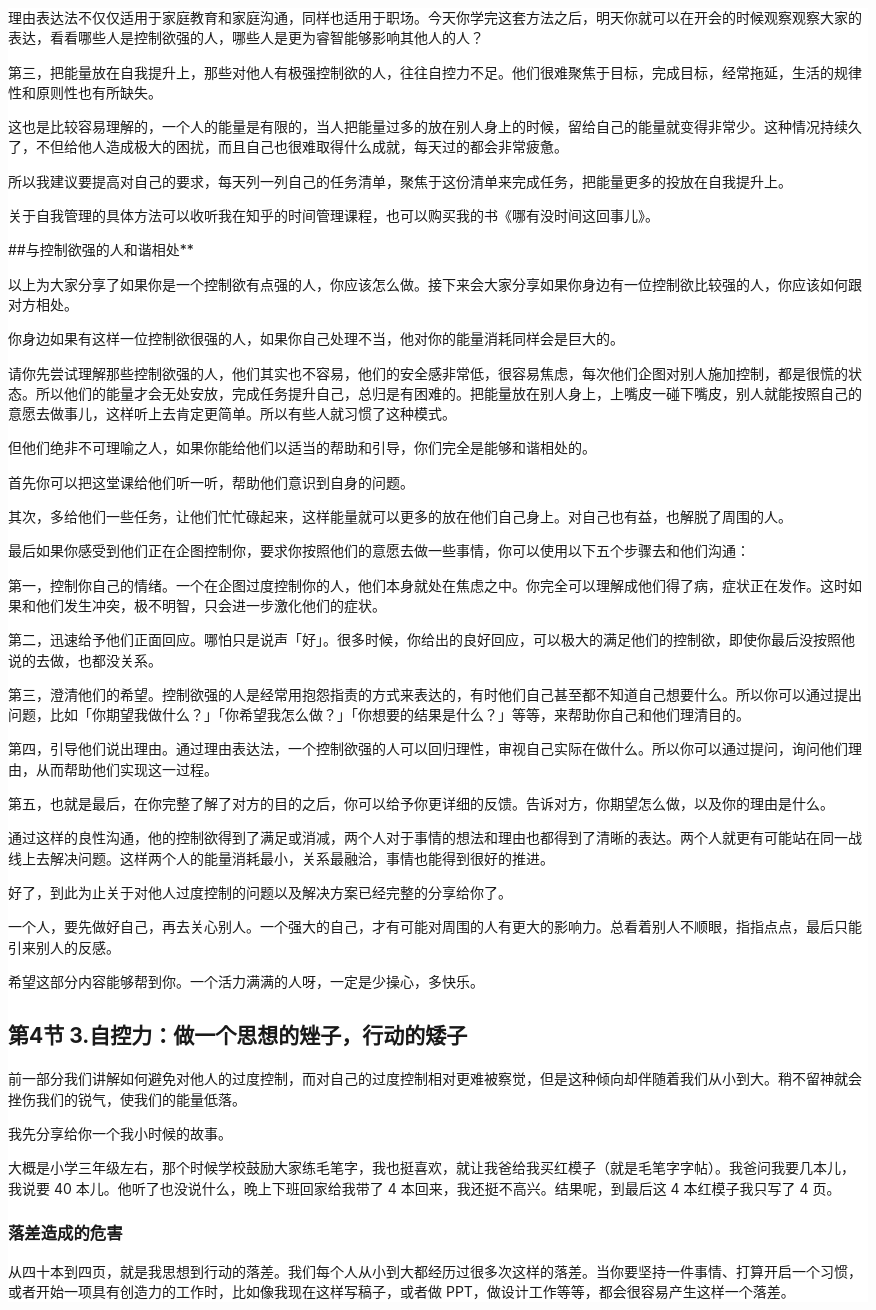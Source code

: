 理由表达法不仅仅适用于家庭教育和家庭沟通，同样也适用于职场。今天你学完这套方法之后，明天你就可以在开会的时候观察观察大家的表达，看看哪些人是控制欲强的人，哪些人是更为睿智能够影响其他人的人？ 

第三，把能量放在自我提升上，那些对他人有极强控制欲的人，往往自控力不足。他们很难聚焦于目标，完成目标，经常拖延，生活的规律性和原则性也有所缺失。 

这也是比较容易理解的，一个人的能量是有限的，当人把能量过多的放在别人身上的时候，留给自己的能量就变得非常少。这种情况持续久了，不但给他人造成极大的困扰，而且自己也很难取得什么成就，每天过的都会非常疲惫。 

所以我建议要提高对自己的要求，每天列一列自己的任务清单，聚焦于这份清单来完成任务，把能量更多的投放在自我提升上。 

关于自我管理的具体方法可以收听我在知乎的时间管理课程，也可以购买我的书《哪有没时间这回事儿》。 

##与控制欲强的人和谐相处**

以上为大家分享了如果你是一个控制欲有点强的人，你应该怎么做。接下来会大家分享如果你身边有一位控制欲比较强的人，你应该如何跟对方相处。 

你身边如果有这样一位控制欲很强的人，如果你自己处理不当，他对你的能量消耗同样会是巨大的。 

请你先尝试理解那些控制欲强的人，他们其实也不容易，他们的安全感非常低，很容易焦虑，每次他们企图对别人施加控制，都是很慌的状态。所以他们的能量才会无处安放，完成任务提升自己，总归是有困难的。把能量放在别人身上，上嘴皮一碰下嘴皮，别人就能按照自己的意愿去做事儿，这样听上去肯定更简单。所以有些人就习惯了这种模式。 

但他们绝非不可理喻之人，如果你能给他们以适当的帮助和引导，你们完全是能够和谐相处的。 

首先你可以把这堂课给他们听一听，帮助他们意识到自身的问题。 

其次，多给他们一些任务，让他们忙忙碌起来，这样能量就可以更多的放在他们自己身上。对自己也有益，也解脱了周围的人。 

最后如果你感受到他们正在企图控制你，要求你按照他们的意愿去做一些事情，你可以使用以下五个步骤去和他们沟通： 

第一，控制你自己的情绪。一个在企图过度控制你的人，他们本身就处在焦虑之中。你完全可以理解成他们得了病，症状正在发作。这时如果和他们发生冲突，极不明智，只会进一步激化他们的症状。 

第二，迅速给予他们正面回应。哪怕只是说声「好」。很多时候，你给出的良好回应，可以极大的满足他们的控制欲，即使你最后没按照他说的去做，也都没关系。 

第三，澄清他们的希望。控制欲强的人是经常用抱怨指责的方式来表达的，有时他们自己甚至都不知道自己想要什么。所以你可以通过提出问题，比如「你期望我做什么？」「你希望我怎么做？」「你想要的结果是什么？」等等，来帮助你自己和他们理清目的。 

第四，引导他们说出理由。通过理由表达法，一个控制欲强的人可以回归理性，审视自己实际在做什么。所以你可以通过提问，询问他们理由，从而帮助他们实现这一过程。 

第五，也就是最后，在你完整了解了对方的目的之后，你可以给予你更详细的反馈。告诉对方，你期望怎么做，以及你的理由是什么。 

通过这样的良性沟通，他的控制欲得到了满足或消减，两个人对于事情的想法和理由也都得到了清晰的表达。两个人就更有可能站在同一战线上去解决问题。这样两个人的能量消耗最小，关系最融洽，事情也能得到很好的推进。 

好了，到此为止关于对他人过度控制的问题以及解决方案已经完整的分享给你了。 

一个人，要先做好自己，再去关心别人。一个强大的自己，才有可能对周围的人有更大的影响力。总看着别人不顺眼，指指点点，最后只能引来别人的反感。 

希望这部分内容能够帮到你。一个活力满满的人呀，一定是少操心，多快乐。

## 第4节 3.自控力：做一个思想的矬子，行动的矮子

前一部分我们讲解如何避免对他人的过度控制，而对自己的过度控制相对更难被察觉，但是这种倾向却伴随着我们从小到大。稍不留神就会挫伤我们的锐气，使我们的能量低落。

我先分享给你一个我小时候的故事。

大概是小学三年级左右，那个时候学校鼓励大家练毛笔字，我也挺喜欢，就让我爸给我买红模子（就是毛笔字字帖）。我爸问我要几本儿，我说要 40 本儿。他听了也没说什么，晚上下班回家给我带了 4 本回来，我还挺不高兴。结果呢，到最后这 4 本红模子我只写了 4 页。

### 落差造成的危害

从四十本到四页，就是我思想到行动的落差。我们每个人从小到大都经历过很多次这样的落差。当你要坚持一件事情、打算开启一个习惯，或者开始一项具有创造力的工作时，比如像我现在这样写稿子，或者做 PPT，做设计工作等等，都会很容易产生这样一个落差。
